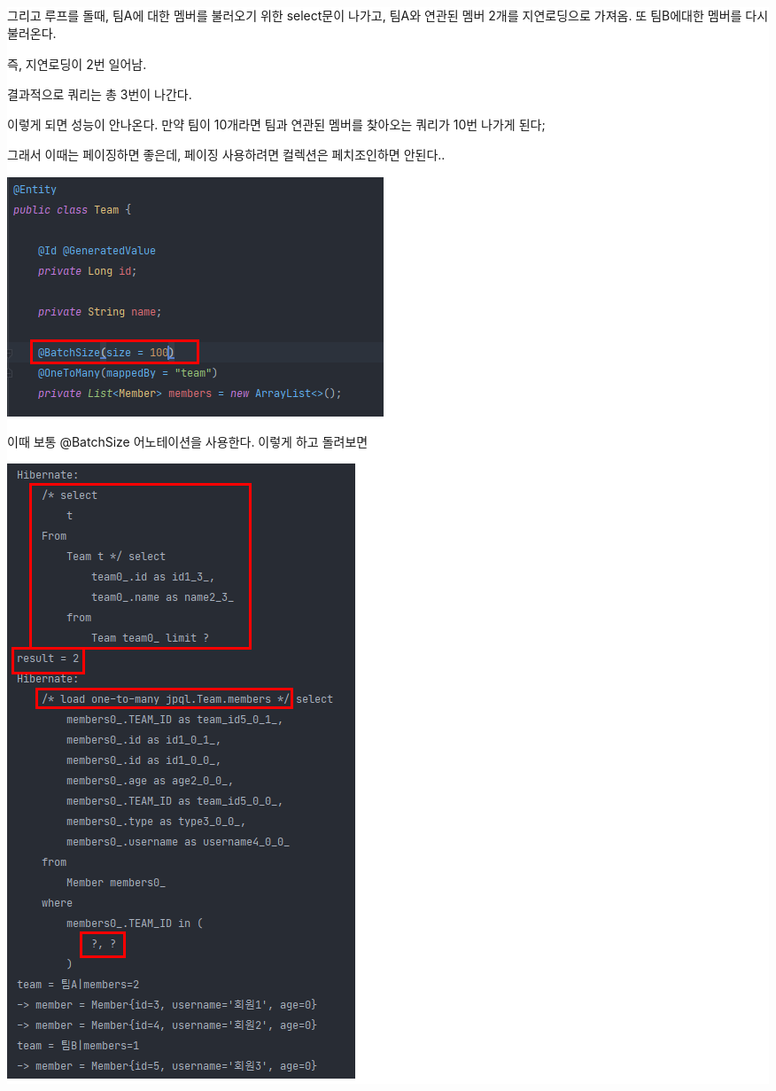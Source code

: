그리고 루프를 돌때, 팀A에 대한 멤버를 불러오기 위한 select문이 나가고, 팀A와 연관된 멤버 2개를 지연로딩으로 가져옴. 또 팀B에대한 멤버를 다시 불러온다.

즉, 지연로딩이 2번 일어남.

결과적으로 쿼리는 총 3번이 나간다.

이렇게 되면 성능이 안나온다. 만약 팀이 10개라면 팀과 연관된 멤버를 찾아오는 쿼리가 10번 나가게 된다;

그래서 이때는 페이징하면 좋은데, 페이징 사용하려면 컬렉션은 페치조인하면 안된다..

![image270](./image/image270.png)

이때 보통 @BatchSize 어노테이션을 사용한다. 이렇게 하고 돌려보면

![image271](./image/image271.png)
